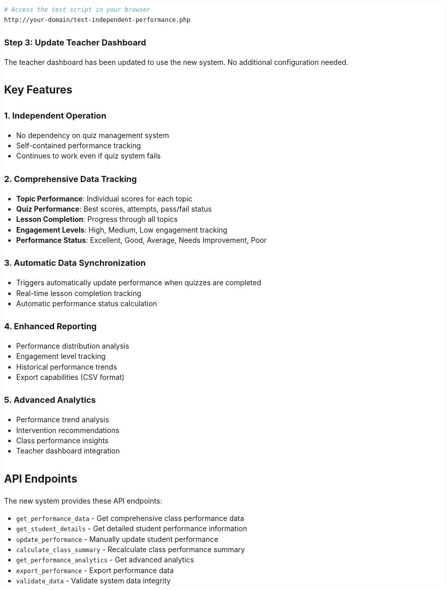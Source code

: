 ```bash
# Access the test script in your browser
http://your-domain/test-independent-performance.php
```

### Step 3: Update Teacher Dashboard

The teacher dashboard has been updated to use the new system. No additional configuration needed.

## Key Features

### 1. Independent Operation
- No dependency on quiz management system
- Self-contained performance tracking
- Continues to work even if quiz system fails

### 2. Comprehensive Data Tracking
- **Topic Performance**: Individual scores for each topic
- **Quiz Performance**: Best scores, attempts, pass/fail status
- **Lesson Completion**: Progress through all topics
- **Engagement Levels**: High, Medium, Low engagement tracking
- **Performance Status**: Excellent, Good, Average, Needs Improvement, Poor

### 3. Automatic Data Synchronization
- Triggers automatically update performance when quizzes are completed
- Real-time lesson completion tracking
- Automatic performance status calculation

### 4. Enhanced Reporting
- Performance distribution analysis
- Engagement level tracking
- Historical performance trends
- Export capabilities (CSV format)

### 5. Advanced Analytics
- Performance trend analysis
- Intervention recommendations
- Class performance insights
- Teacher dashboard integration

## API Endpoints

The new system provides these API endpoints:

- `get_performance_data` - Get comprehensive class performance data
- `get_student_details` - Get detailed student performance information
- `update_performance` - Manually update student performance
- `calculate_class_summary` - Recalculate class performance summary
- `get_performance_analytics` - Get advanced analytics
- `export_performance` - Export performance data
- `validate_data` - Validate system data integrity
